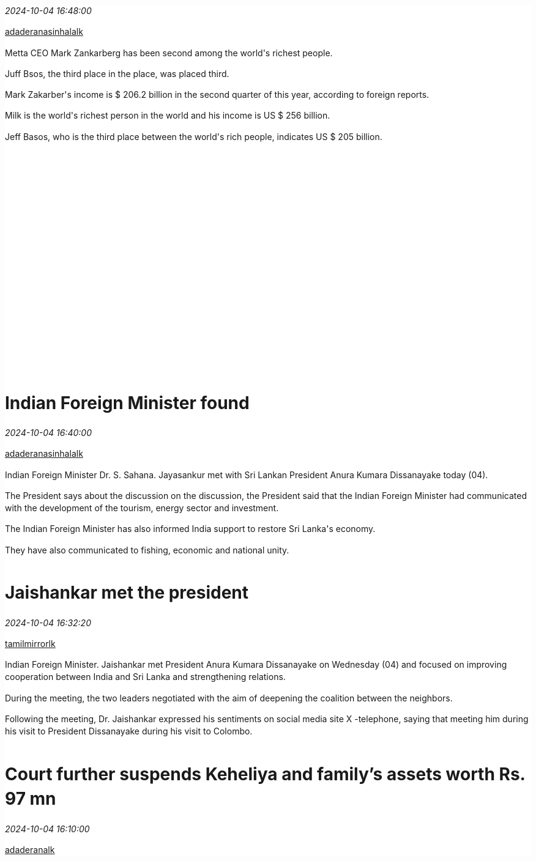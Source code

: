 *2024-10-04 16:48:00*

[adaderanasinhalalk](http://sinhala.adaderana.lk/news/201843)

Metta CEO Mark Zankarberg has been second among the world's richest people.

Juff Bsos, the third place in the place, was placed third.

Mark Zakarber's income is $ 206.2 billion in the second quarter of this year, according to foreign reports.

Milk is the world's richest person in the world and his income is US $ 256 billion.

Jeff Basos, who is the third place between the world's rich people, indicates US $ 205 billion.



# <br> <br> <br> <br> <br> <br> <br> <br> <br> Indian Foreign Minister found

*2024-10-04 16:40:00*

[adaderanasinhalalk](http://sinhala.adaderana.lk/news/201842)

Indian Foreign Minister Dr. S. Sahana. Jayasankur met with Sri Lankan President Anura Kumara Dissanayake today (04).

The President says about the discussion on the discussion, the President said that the Indian Foreign Minister had communicated with the development of the tourism, energy sector and investment.

The Indian Foreign Minister has also informed India support to restore Sri Lanka's economy.

They have also communicated to fishing, economic and national unity.



# Jaishankar met the president

*2024-10-04 16:32:20*

[tamilmirrorlk](https://www.tamilmirror.lk/செய்திகள்/ஜனாதிபதியை-சந்தித்தார்-ஜெய்சங்கர்/175-344920)

Indian Foreign Minister. Jaishankar met President Anura Kumara Dissanayake on Wednesday (04) and focused on improving cooperation between India and Sri Lanka and strengthening relations.

During the meeting, the two leaders negotiated with the aim of deepening the coalition between the neighbors.

Following the meeting, Dr. Jaishankar expressed his sentiments on social media site X -telephone, saying that meeting him during his visit to President Dissanayake during his visit to Colombo.



# Court further suspends Keheliya and family’s assets worth Rs. 97 mn

*2024-10-04 16:10:00*

[adaderanalk](https://www.adaderana.lk/news/102448/court-further-suspends-keheliya-and-familys-assets-worth-rs-97-mn-)
